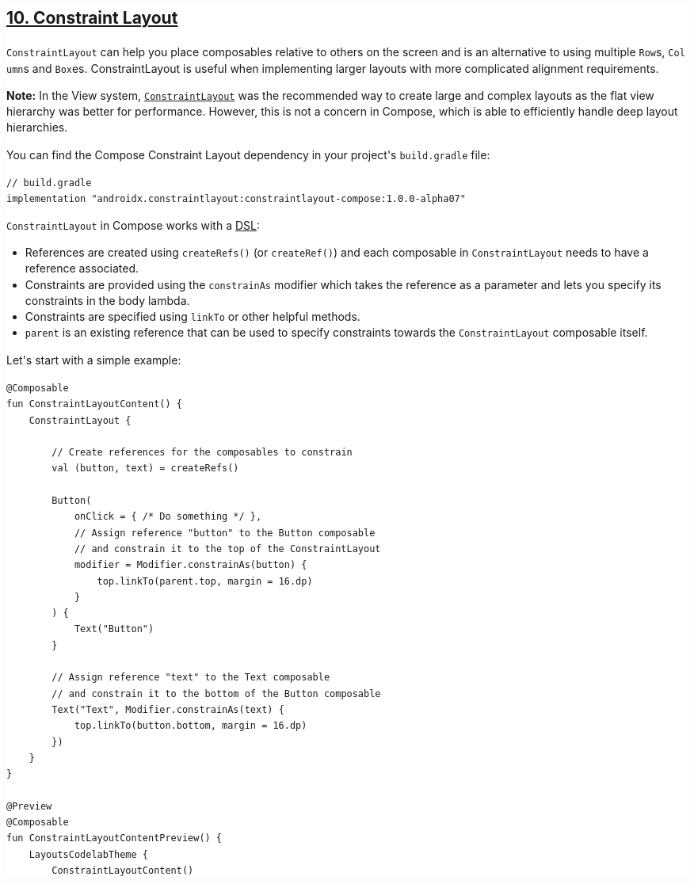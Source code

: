 ## [10. Constraint Layout](https://developer.android.com/codelabs/jetpack-compose-layouts?continue=https%3A%2F%2Fdeveloper.android.com%2Fcourses%2Fpathways%2Fcompose%23codelab-https%3A%2F%2Fdeveloper.android.com%2Fcodelabs%2Fjetpack-compose-layouts#9)

`ConstraintLayout` can help you place composables relative to others on the screen and is an alternative to using multiple `Row`s, `Column`s and `Box`es. ConstraintLayout is useful when implementing larger layouts with more complicated alignment requirements.

**Note:** In the View system, [`ConstraintLayout`](https://developer.android.com/training/constraint-layout) was the recommended way to create large and complex layouts as the flat view hierarchy was better for performance. However, this is not a concern in Compose, which is able to efficiently handle deep layout hierarchies.

You can find the Compose Constraint Layout dependency in your project's `build.gradle` file:

```
// build.gradle
implementation "androidx.constraintlayout:constraintlayout-compose:1.0.0-alpha07"
```

`ConstraintLayout` in Compose works with a [DSL](https://kotlinlang.org/docs/reference/type-safe-builders.html):

- References are created using `createRefs()` (or `createRef()`) and each composable in `ConstraintLayout` needs to have a reference associated.
- Constraints are provided using the `constrainAs` modifier which takes the reference as a parameter and lets you specify its constraints in the body lambda.
- Constraints are specified using `linkTo` or other helpful methods.
- `parent` is an existing reference that can be used to specify constraints towards the `ConstraintLayout` composable itself.

Let's start with a simple example:

```
@Composable
fun ConstraintLayoutContent() {
    ConstraintLayout {

        // Create references for the composables to constrain
        val (button, text) = createRefs()

        Button(
            onClick = { /* Do something */ },
            // Assign reference "button" to the Button composable
            // and constrain it to the top of the ConstraintLayout
            modifier = Modifier.constrainAs(button) {
                top.linkTo(parent.top, margin = 16.dp)
            }
        ) {
            Text("Button")
        }

        // Assign reference "text" to the Text composable
        // and constrain it to the bottom of the Button composable
        Text("Text", Modifier.constrainAs(text) {
            top.linkTo(button.bottom, margin = 16.dp)
        })
    }
}

@Preview
@Composable
fun ConstraintLayoutContentPreview() {
    LayoutsCodelabTheme {
        ConstraintLayoutContent()
```